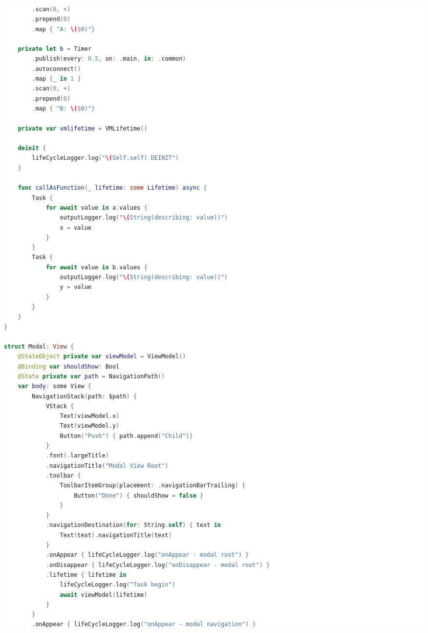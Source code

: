 ```swift
        .scan(0, +)
        .prepend(0)
        .map { "A: \($0)"}

    private let b = Timer
        .publish(every: 0.5, on: .main, in: .common)
        .autoconnect()
        .map {_ in 1 }
        .scan(0, +)
        .prepend(0)
        .map { "B: \($0)"}

    private var vmlifetime = VMLifetime()

    deinit {
        lifeCycleLogger.log("\(Self.self) DEINIT")
    }

    func callAsFunction(_ lifetime: some Lifetime) async {
        Task {
            for await value in a.values {
                outputLogger.log("\(String(describing: value))")
                x = value
            }
        }
        Task {
            for await value in b.values {
                outputLogger.log("\(String(describing: value))")
                y = value
            }
        }
    }
}

struct Modal: View {
    @StateObject private var viewModel = ViewModel()
    @Binding var shouldShow: Bool
    @State private var path = NavigationPath()
    var body: some View {
        NavigationStack(path: $path) {
            VStack {
                Text(viewModel.x)
                Text(viewModel.y)
                Button("Push") { path.append("Child")}
            }
            .font(.largeTitle)
            .navigationTitle("Modal View Root")
            .toolbar {
                ToolbarItemGroup(placement: .navigationBarTrailing) {
                    Button("Done") { shouldShow = false }
                }
            }
            .navigationDestination(for: String.self) { text in
                Text(text).navigationTitle(text)
            }
            .onAppear { lifeCycleLogger.log("onAppear - modal root") }
            .onDisappear { lifeCycleLogger.log("onDisappear - modal root") }
            .lifetime { lifetime in
                lifeCycleLogger.log("Task begin")
                await viewModel(lifetime)
            }
        }
        .onAppear { lifeCycleLogger.log("onAppear - modal navigation") }
```